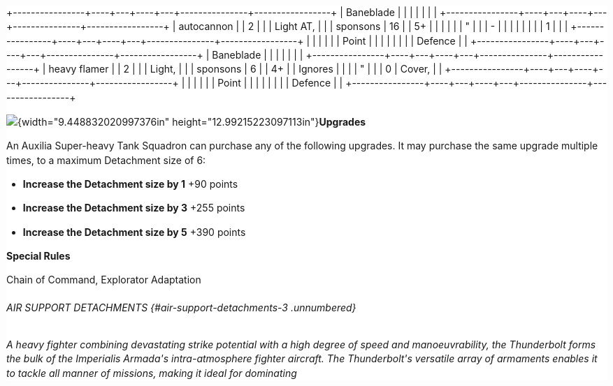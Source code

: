 +----------------+----+---+----+---+---------------+-----------------+
| Baneblade    |    |   |    |   |               |                 |
+----------------+----+---+----+---+---------------+-----------------+
| autocannon   |  | 2 |  | | Light AT,   |                 |
| sponsons     | 16 |   | 5+ |   |               |                 |
|                | \" |   |    | - |               |                 |
|                |    |   |    | 1 |               |                 |
+----------------+----+---+----+---+---------------+-----------------+
|                |    |   |    |   | Point       |                 |
|                |    |   |    |   | Defence     |                 |
+----------------+----+---+----+---+---------------+-----------------+
| Baneblade    |    |   |    |   |               |                 |
+----------------+----+---+----+---+---------------+-----------------+
| heavy flamer |  | 2 |  | | Light,      |                 |
| sponsons     |  6 |   | 4+ |   | Ignores     |                 |
|                | \" |   |    | 0 | Cover,      |                 |
+----------------+----+---+----+---+---------------+-----------------+
|                |    |   |    |   | Point       |                 |
|                |    |   |    |   | Defence     |                 |
+----------------+----+---+----+---+---------------+-----------------+

![](../media/image366.png){width="9.448832020997376in"
height="12.99215223097113in"}**Upgrades**

An Auxilia Super-heavy Tank Squadron can purchase any of the following
upgrades. It may purchase the same upgrade multiple times, to a
maximum Detachment size of 6:

-   **Increase the Detachment size by 1** +90 points

-   **Increase the Detachment size by 3** +255 points

-   **Increase the Detachment size by 5** +390 points

**Special Rules**

Chain of Command, Explorator Adaptation

###### AIR SUPPORT DETACHMENTS {#air-support-detachments-3 .unnumbered}

*A heavy fighter combining devastating strike potential with a high
degree of speed and manoeuvrability, the Thunderbolt forms the bulk of
the Imperialis Armada's intra-atmosphere fighter aircraft. The
Thunderbolt's versatile array of armaments enables it to tackle all
manner of missions, making it ideal for dominating*
